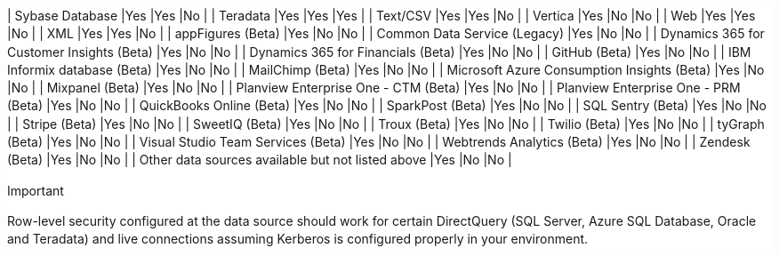 | Sybase Database |Yes |Yes |No |
| Teradata |Yes |Yes |Yes |
| Text/CSV |Yes |Yes |No |
| Vertica |Yes |No |No |
| Web |Yes |Yes |No |
| XML |Yes |Yes |No |
| appFigures (Beta) |Yes |No |No |
| Common Data Service (Legacy) |Yes |No |No |
| Dynamics 365 for Customer Insights (Beta) |Yes |No |No |
| Dynamics 365 for Financials (Beta) |Yes |No |No |
| GitHub (Beta) |Yes |No |No |
| IBM Informix database (Beta) |Yes |No |No |
| MailChimp (Beta) |Yes |No |No |
| Microsoft Azure Consumption Insights (Beta) |Yes |No |No |
| Mixpanel (Beta) |Yes |No |No |
| Planview Enterprise One - CTM (Beta) |Yes |No |No |
| Planview Enterprise One - PRM (Beta) |Yes |No |No |
| QuickBooks Online (Beta) |Yes |No |No |
| SparkPost (Beta) |Yes |No |No |
| SQL Sentry (Beta) |Yes |No |No |
| Stripe (Beta) |Yes |No |No |
| SweetIQ (Beta) |Yes |No |No |
| Troux (Beta) |Yes |No |No |
| Twilio (Beta) |Yes |No |No |
| tyGraph (Beta) |Yes |No |No |
| Visual Studio Team Services (Beta) |Yes |No |No |
| Webtrends Analytics (Beta) |Yes |No |No |
| Zendesk (Beta) |Yes |No |No |
| Other data sources available but not listed above |Yes |No |No |

> [!IMPORTANT]
> Row-level security configured at the data source should work for certain DirectQuery (SQL Server, Azure SQL Database, Oracle and Teradata) and live connections assuming Kerberos is configured properly in your environment.
> 
> 
